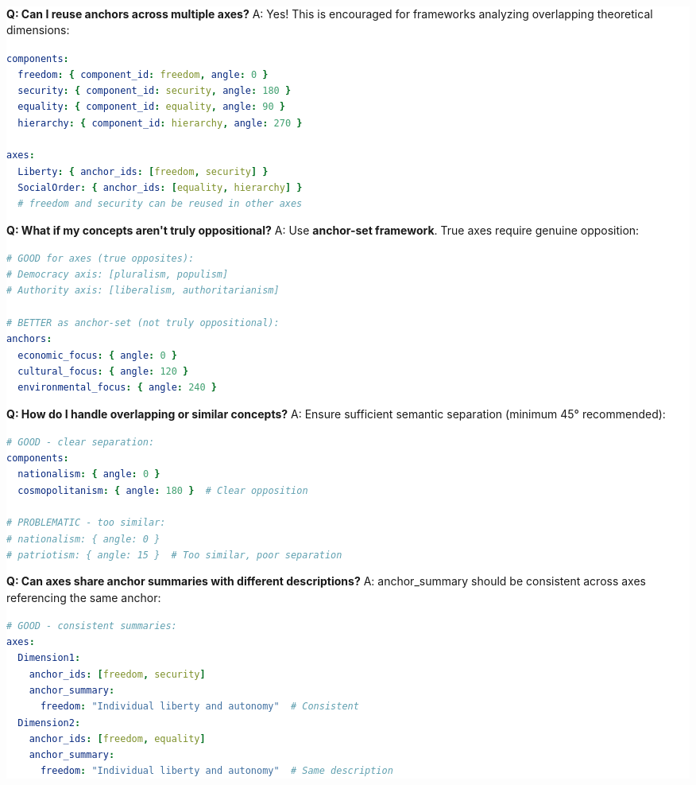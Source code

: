 **Q: Can I reuse anchors across multiple axes?**
A: Yes! This is encouraged for frameworks analyzing overlapping theoretical dimensions:
```yaml
components:
  freedom: { component_id: freedom, angle: 0 }
  security: { component_id: security, angle: 180 }
  equality: { component_id: equality, angle: 90 }
  hierarchy: { component_id: hierarchy, angle: 270 }

axes:
  Liberty: { anchor_ids: [freedom, security] }
  SocialOrder: { anchor_ids: [equality, hierarchy] }
  # freedom and security can be reused in other axes
```

**Q: What if my concepts aren't truly oppositional?**
A: Use **anchor-set framework**. True axes require genuine opposition:
```yaml
# GOOD for axes (true opposites):
# Democracy axis: [pluralism, populism]
# Authority axis: [liberalism, authoritarianism]

# BETTER as anchor-set (not truly oppositional):
anchors:
  economic_focus: { angle: 0 }
  cultural_focus: { angle: 120 }
  environmental_focus: { angle: 240 }
```

**Q: How do I handle overlapping or similar concepts?**
A: Ensure sufficient semantic separation (minimum 45° recommended):
```yaml
# GOOD - clear separation:
components:
  nationalism: { angle: 0 }
  cosmopolitanism: { angle: 180 }  # Clear opposition

# PROBLEMATIC - too similar:
# nationalism: { angle: 0 }
# patriotism: { angle: 15 }  # Too similar, poor separation
```

**Q: Can axes share anchor summaries with different descriptions?**
A: anchor_summary should be consistent across axes referencing the same anchor:
```yaml
# GOOD - consistent summaries:
axes:
  Dimension1:
    anchor_ids: [freedom, security]
    anchor_summary:
      freedom: "Individual liberty and autonomy"  # Consistent
  Dimension2:
    anchor_ids: [freedom, equality]
    anchor_summary:
      freedom: "Individual liberty and autonomy"  # Same description
```
